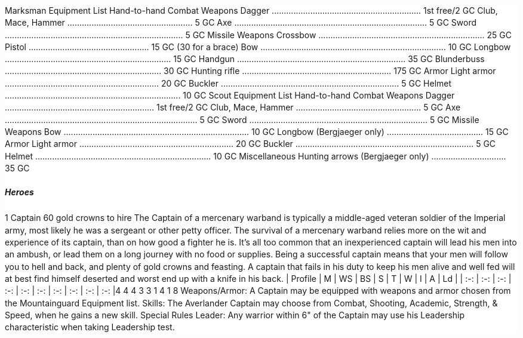Marksman Equipment List
Hand-to-hand Combat Weapons
Dagger .............................................................. 1st free/2 GC
Club, Mace, Hammer .................................................... 5 GC
Axe ................................................................................ 5 GC
Sword .......................................................................... 5 GC
Missile Weapons
Crossbow ..................................................................... 25 GC
Pistol .................................................. 15 GC (30 for a brace)
Bow ............................................................................. 10 GC
Longbow ..................................................................... 15 GC
Handgun ...................................................................... 35 GC
Blunderbuss ................................................................. 30 GC
Hunting rifle .............................................................. 175 GC
Armor
Light armor ................................................................ 20 GC
Buckler .......................................................................... 5 GC
Helmet ......................................................................... 10 GC
Scout Equipment List
Hand-to-hand Combat Weapons
Dagger .............................................................. 1st free/2 GC
Club, Mace, Hammer .................................................... 5 GC
Axe ................................................................................ 5 GC
Sword .......................................................................... 5 GC
Missile Weapons
Bow ............................................................................. 10 GC
Longbow (Bergjaeger only) ........................................ 15 GC
Armor
Light armor ................................................................ 20 GC
Buckler .......................................................................... 5 GC
Helmet ......................................................................... 10 GC
Miscellaneous
Hunting arrows (Bergjaeger only) ............................... 35 GC
##### Heroes

1 Captain
60 gold crowns to hire
The Captain of a mercenary warband is typically a middle-aged
veteran soldier of the Imperial army, most likely he was a sergeant
or other petty officer. The survival of a mercenary warband relies
more on the wit and experience of its captain, than on how good a
fighter he is. It’s all too common that an inexperienced captain will
lead his men into an ambush, or lead them on a long journey with
no food or supplies. Being a successful captain means that your men
will follow you to hell and back, and plenty of gold crowns and
feasting. A captain that fails in his duty to keep his men alive and
well fed will at best find himself deserted and worst end up with a
knife in his back.
| Profile | M | WS | BS | S | T | W | I | A | Ld |
| :-: | :-: | :-: | :-: | :-: | :-: | :-: | :-: | :-: | :-: |4 4 4 3 3 1 4 1 8
Weapons/Armor: A Captain may be equipped with
weapons and armor chosen from the Mountainguard
Equipment list.
Skills: The Averlander Captain may choose from Combat,
Shooting, Academic, Strength, & Speed, when he gains a
new skill.
Special Rules
Leader: Any warrior within 6" of the Captain may use his
Leadership characteristic when taking Leadership test.
